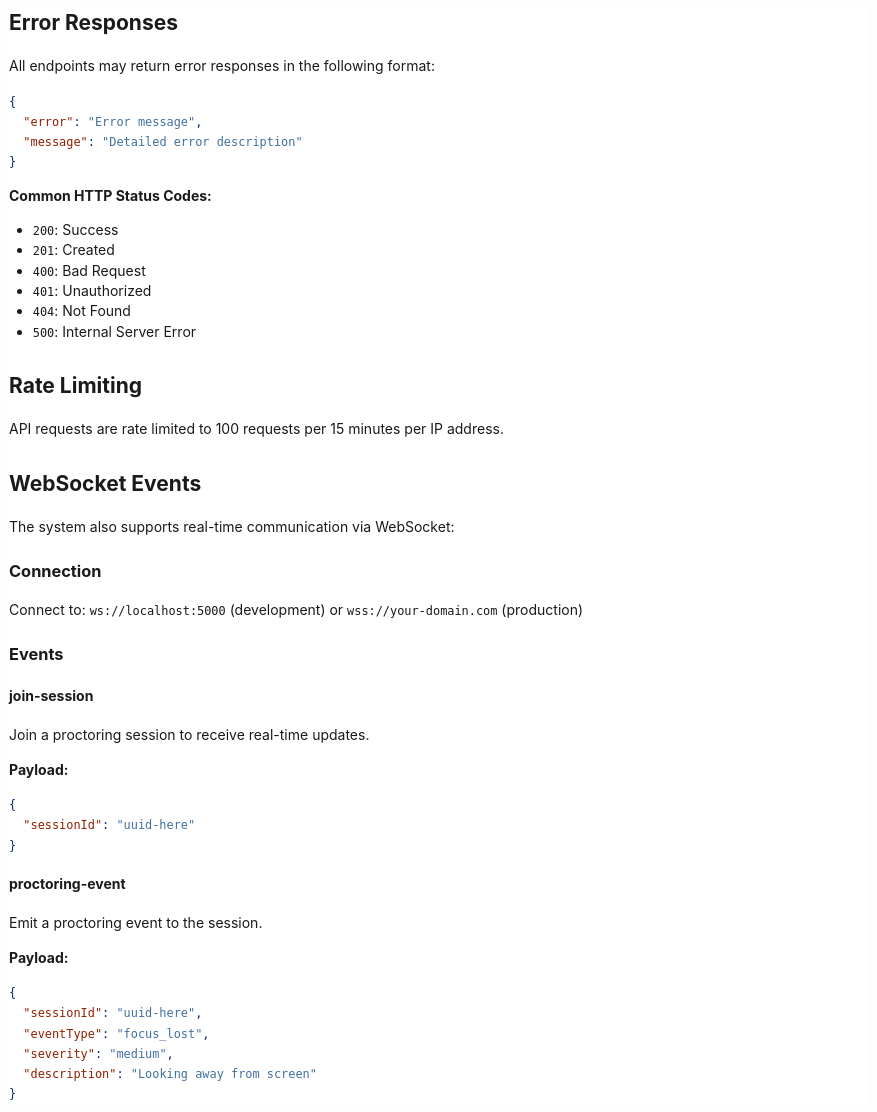 ## Error Responses

All endpoints may return error responses in the following format:

```json
{
  "error": "Error message",
  "message": "Detailed error description"
}
```

**Common HTTP Status Codes:**
- `200`: Success
- `201`: Created
- `400`: Bad Request
- `401`: Unauthorized
- `404`: Not Found
- `500`: Internal Server Error

## Rate Limiting

API requests are rate limited to 100 requests per 15 minutes per IP address.

## WebSocket Events

The system also supports real-time communication via WebSocket:

### Connection
Connect to: `ws://localhost:5000` (development) or `wss://your-domain.com` (production)

### Events

#### join-session
Join a proctoring session to receive real-time updates.

**Payload:**
```json
{
  "sessionId": "uuid-here"
}
```

#### proctoring-event
Emit a proctoring event to the session.

**Payload:**
```json
{
  "sessionId": "uuid-here",
  "eventType": "focus_lost",
  "severity": "medium",
  "description": "Looking away from screen"
}
```

